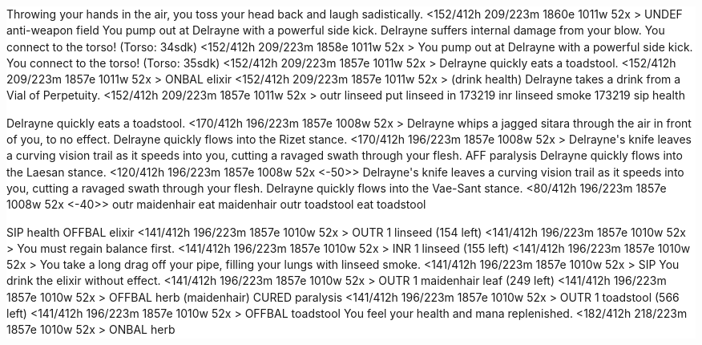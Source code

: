 Throwing your hands in the air, you toss your head back and laugh sadistically.
<152/412h 209/223m 1860e 1011w 52x <ebpp> <bdd>> 
UNDEF anti-weapon field
You pump out at Delrayne with a powerful side kick.
Delrayne suffers internal damage from your blow.
You connect to the torso! (Torso: 34sdk)
<152/412h 209/223m 1858e 1011w 52x <e-pp> <bdd>> 
You pump out at Delrayne with a powerful side kick.
You connect to the torso! (Torso: 35sdk)
<152/412h 209/223m 1857e 1011w 52x <e-pp> <bdd>> 
Delrayne quickly eats a toadstool.
<152/412h 209/223m 1857e 1011w 52x <e-pp> <bdd>> 
ONBAL elixir
<152/412h 209/223m 1857e 1011w 52x <e-pp> <bdd>> (drink health) 
Delrayne takes a drink from a Vial of Perpetuity.
<152/412h 209/223m 1857e 1011w 52x <e-pp> <bdd>> outr linseed
put linseed in 173219
inr linseed
smoke 173219
sip health

Delrayne quickly eats a toadstool.
<170/412h 196/223m 1857e 1008w 52x <e-pp> <bdd>> 
Delrayne whips a jagged sitara through the air in front of you, to no effect.
Delrayne quickly flows into the Rizet stance.
<170/412h 196/223m 1857e 1008w 52x <e-pp> <bdd>> 
Delrayne\'s knife leaves a curving vision trail as it speeds into you, cutting a
ravaged swath through your flesh.
AFF paralysis
Delrayne quickly flows into the Laesan stance.
<120/412h 196/223m 1857e 1008w 52x <e-pp> <bdd> <-50>> 
Delrayne\'s knife leaves a curving vision trail as it speeds into you, cutting a
ravaged swath through your flesh.
Delrayne quickly flows into the Vae-Sant stance.
<80/412h 196/223m 1857e 1008w 52x <e-pp> <bdd> <-40>> outr maidenhair
eat maidenhair
outr toadstool
eat toadstool

SIP health
OFFBAL elixir
<141/412h 196/223m 1857e 1010w 52x <e-pp> <bdd>> 
OUTR 1 linseed (154 left)
<141/412h 196/223m 1857e 1010w 52x <e-pp> <bdd>> 
You must regain balance first.
<141/412h 196/223m 1857e 1010w 52x <e-pp> <bdd>> 
INR 1 linseed (155 left)
<141/412h 196/223m 1857e 1010w 52x <e-pp> <bdd>> 
You take a long drag off your pipe, filling your lungs with linseed smoke.
<141/412h 196/223m 1857e 1010w 52x <e-pp> <bdd>> 
SIP 
You drink the elixir without effect.
<141/412h 196/223m 1857e 1010w 52x <e-pp> <bdd>> 
OUTR 1 maidenhair leaf (249 left)
<141/412h 196/223m 1857e 1010w 52x <e-pp> <bdd>> 
OFFBAL herb (maidenhair)
CURED paralysis
<141/412h 196/223m 1857e 1010w 52x <e-pp> <bdd>> 
OUTR 1 toadstool (566 left)
<141/412h 196/223m 1857e 1010w 52x <e-pp> <bdd>> 
OFFBAL toadstool
You feel your health and mana replenished.
<182/412h 218/223m 1857e 1010w 52x <e-pp> <bdd>> 
ONBAL herb